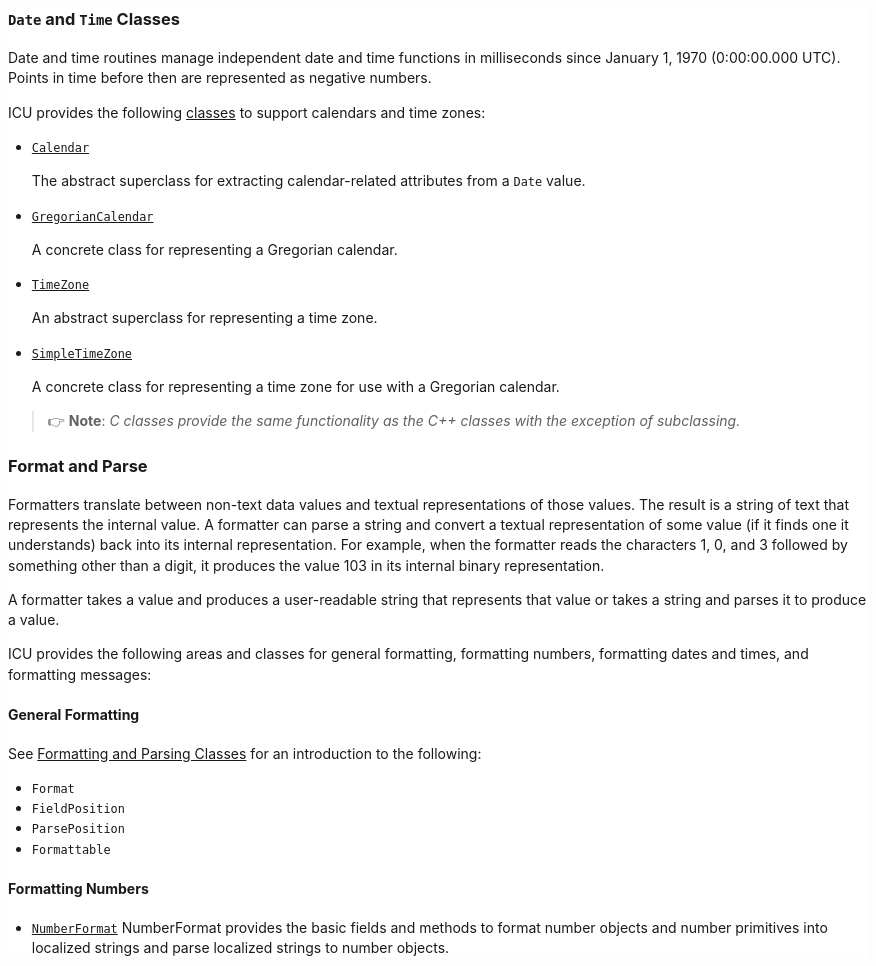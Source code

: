 ### `Date` and `Time` Classes

Date and time routines manage independent date and time functions in
milliseconds since January 1, 1970 (0:00:00.000 UTC). Points in time before then
are represented as negative numbers.

ICU provides the following [classes](../datetime/index.md) to support calendars and
time zones:

*   [`Calendar`](../datetime/calendar/index.md#calendar)
    
    The abstract superclass for extracting calendar-related attributes from a `Date` value.

*   [`GregorianCalendar`](../datetime/calendar/index.md#gregoriancalendar)
    
    A concrete class for representing a Gregorian calendar.

*   [`TimeZone`](../datetime/timezone/index.md)
    
    An abstract superclass for representing a time zone.

*   [`SimpleTimeZone`](../datetime/timezone/index.md)
    
    A concrete class for representing a time zone for use with a Gregorian calendar.

> :point_right: **Note**: *C classes provide the same functionality as the C++ classes with the exception
of subclassing.*

### Format and Parse

Formatters translate between non-text data values and textual representations of
those values. The result is a string of text that represents the internal value.
A formatter can parse a string and convert a textual representation of some
value (if it finds one it understands) back into its internal representation.
For example, when the formatter reads the characters 1, 0, and 3 followed by
something other than a digit, it produces the value 103 in its internal binary
representation.

A formatter takes a value and produces a user-readable string that represents
that value or takes a string and parses it to produce a value.

ICU provides the following areas and classes for general formatting, formatting
numbers, formatting dates and times, and formatting messages:

#### General Formatting

See [Formatting and Parsing Classes](../format_parse/index.md#formatting-and-parsing-classes) for an introduction to the following:

* `Format`
* `FieldPosition`
* `ParsePosition`
* `Formattable`

#### Formatting Numbers

*   [`NumberFormat`](../format_parse/numbers/index.md#formatting-numbers)
    NumberFormat provides the basic fields and methods to format number objects
    and number primitives into localized strings and parse localized strings to
    number objects.

